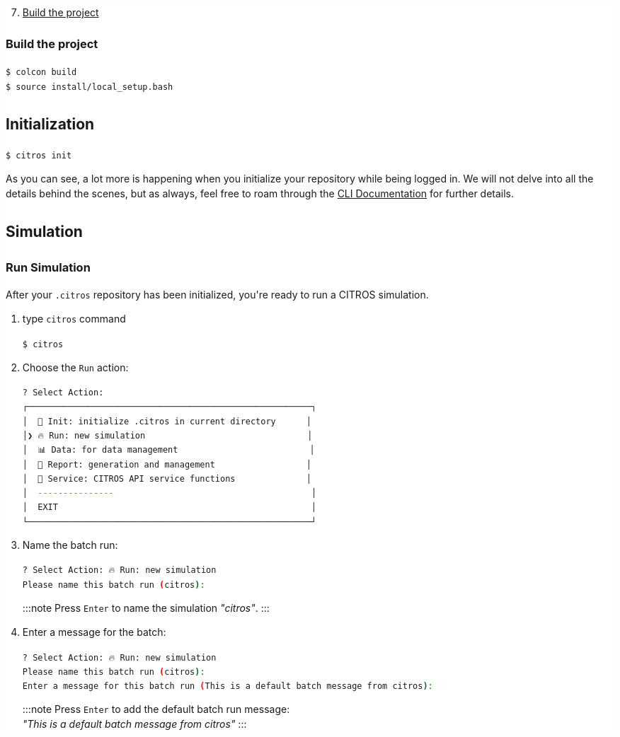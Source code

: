 7. [Build the project](#build-the-project)

### Build the project
 ```bash
 $ colcon build
 $ source install/local_setup.bash
 ```
## Initialization
```bash
$ citros init
```
As you can see, a lot more is happening when you initialize your repository while being logged in. We will not delve into all the details behind the scenes, but as always, feel free to roam through the [CLI Documentation](https://citros.io/doc/docs_cli) for further details.

## Simulation
### Run Simulation
After your `.citros` repository has been initialized, you're ready to run a CITROS simulation.

1. type `citros` command
   ```bash
   $ citros
   ```

2. Choose the `Run` action:
   ```sh
   ? Select Action: 
   ┌────────────────────────────────────────────────────────┐
   │  🍋 Init: initialize .citros in current directory      │
   │❯ 🔥 Run: new simulation                                │
   │  📊 Data: for data management                          │
   │  📝 Report: generation and management                  │
   │  🔖 Service: CITROS API service functions              │
   │  ---------------                                       │
   │  EXIT                                                  │
   └────────────────────────────────────────────────────────┘
   ```

3. Name the batch run:
   ```sh
   ? Select Action: 🔥 Run: new simulation
   Please name this batch run (citros): 
   ```
   :::note
   Press `Enter` to name the simulation *"citros"*.
   :::


4. Enter a message for the batch:

   ```sh
   ? Select Action: 🔥 Run: new simulation
   Please name this batch run (citros): 
   Enter a message for this batch run (This is a default batch message from citros):
   ```
   :::note
   Press `Enter` to add the default batch run message:<br />
   *"This is a default batch message from citros"*
   :::
